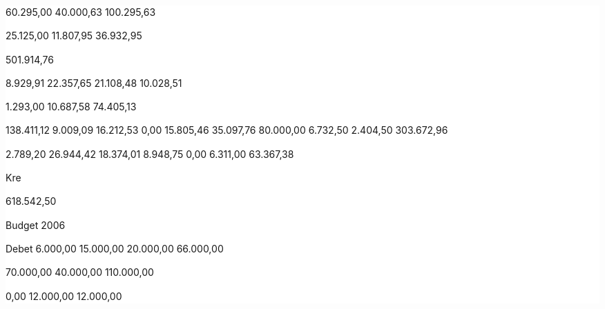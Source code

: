 60.295,00
40.000,63
100.295,63

25.125,00
11.807,95
36.932,95

501.914,76

8.929,91
22.357,65
21.108,48
10.028,51

1.293,00
10.687,58
74.405,13

138.411,12
9.009,09
16.212,53
0,00
15.805,46
35.097,76
80.000,00
6.732,50
2.404,50
303.672,96

2.789,20
26.944,42
18.374,01
8.948,75
0,00
6.311,00
63.367,38

Kre

618.542,50

Budget 2006

Debet
6.000,00
15.000,00
20.000,00
66.000,00

70.000,00
40.000,00
110.000,00

0,00
12.000,00
12.000,00
